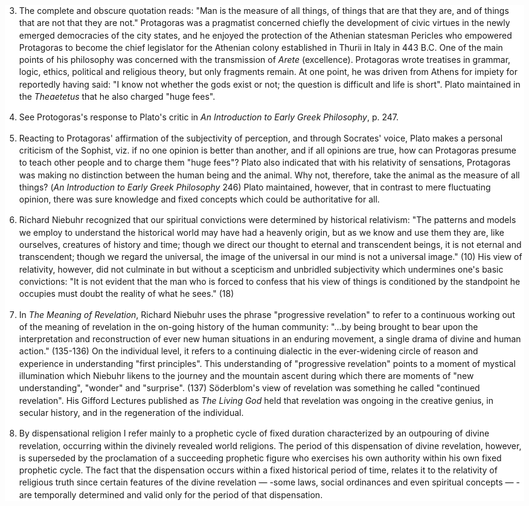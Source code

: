 3.  The complete and obscure quotation reads: "Man is the measure of all things, of things that are that they are, and of things that are not that they are not." Protagoras was a pragmatist concerned chiefly the development of civic virtues in the newly emerged democracies of the city states, and he enjoyed the protection of the Athenian statesman Pericles who empowered Protagoras to become the chief legislator for the Athenian colony established in Thurii in Italy in 443 B.C. One of the main points of his philosophy was concerned with the transmission of _Arete_ (excellence). Protagoras wrote treatises in grammar, logic, ethics, political and religious theory, but only fragments remain. At one point, he was driven from Athens for impiety for reportedly having said: "I know not whether the gods exist or not; the question is difficult and life is short". Plato maintained in the _Theaetetus_ that he also charged "huge fees".

4.  See Protogoras's response to Plato's critic in _An Introduction to Early Greek Philosophy_, p. 247.

5.  Reacting to Protagoras' affirmation of the subjectivity of perception, and through Socrates' voice, Plato makes a personal criticism of the Sophist, viz. if no one opinion is better than another, and if all opinions are true, how can Protagoras presume to teach other people and to charge them "huge fees"? Plato also indicated that with his relativity of sensations, Protagoras was making no distinction between the human being and the animal. Why not, therefore, take the animal as the measure of all things? (_An Introduction to Early Greek Philosophy_ 246) Plato maintained, however, that in contrast to mere fluctuating opinion, there was sure knowledge and fixed concepts which could be authoritative for all.

6.  Richard Niebuhr recognized that our spiritual convictions were determined by historical relativism: "The patterns and models we employ to understand the historical world may have had a heavenly origin, but as we know and use them they are, like ourselves, creatures of history and time; though we direct our thought to eternal and transcendent beings, it is not eternal and transcendent; though we regard the universal, the image of the universal in our mind is not a universal image." (10) His view of relativity, however, did not culminate in but without a scepticism and unbridled subjectivity which undermines one's basic convictions: "It is not evident that the man who is forced to confess that his view of things is conditioned by the standpoint he occupies must doubt the reality of what he sees." (18)

7.  In _The Meaning of Revelation_, Richard Niebuhr uses the phrase "progressive revelation" to refer to a continuous working out of the meaning of revelation in the on-going history of the human community: "...by being brought to bear upon the interpretation and reconstruction of ever new human situations in an enduring movement, a single drama of divine and human action." (135-136) On the individual level, it refers to a continuing dialectic in the ever-widening circle of reason and experience in understanding "first principles". This understanding of "progressive revelation" points to a moment of mystical illumination which Niebuhr likens to the journey and the mountain ascent during which there are moments of "new understanding", "wonder" and "surprise". (137) Söderblom's view of revelation was something he called "continued revelation". His Gifford Lectures published as _The Living God_ held that revelation was ongoing in the creative genius, in secular history, and in the regeneration of the individual.

8.  By dispensational religion I refer mainly to a prophetic cycle of fixed duration characterized by an outpouring of divine revelation, occurring within the divinely revealed world religions. The period of this dispensation of divine revelation, however, is superseded by the proclamation of a succeeding prophetic figure who exercises his own authority within his own fixed prophetic cycle. The fact that the dispensation occurs within a fixed historical period of time, relates it to the relativity of religious truth since certain features of the divine revelation — -some laws, social ordinances and even spiritual concepts — -are temporally determined and valid only for the period of that dispensation.
